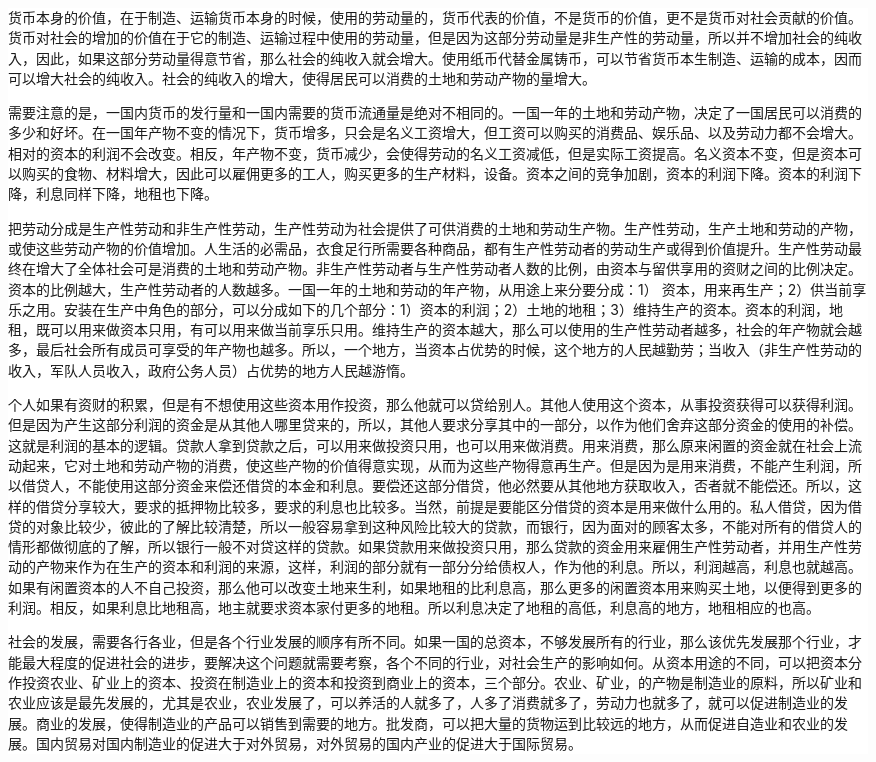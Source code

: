 货币本身的价值，在于制造、运输货币本身的时候，使用的劳动量的，货币代表的价值，不是货币的价值，更不是货币对社会贡献的价值。货币对社会的增加的价值在于它的制造、运输过程中使用的劳动量，但是因为这部分劳动量是非生产性的劳动量，所以并不增加社会的纯收入，因此，如果这部分劳动量得意节省，那么社会的纯收入就会增大。使用纸币代替金属铸币，可以节省货币本生制造、运输的成本，因而可以增大社会的纯收入。社会的纯收入的增大，使得居民可以消费的土地和劳动产物的量增大。

需要注意的是，一国内货币的发行量和一国内需要的货币流通量是绝对不相同的。一国一年的土地和劳动产物，决定了一国居民可以消费的多少和好坏。在一国年产物不变的情况下，货币增多，只会是名义工资增大，但工资可以购买的消费品、娱乐品、以及劳动力都不会增大。相对的资本的利润不会改变。相反，年产物不变，货币减少，会使得劳动的名义工资减低，但是实际工资提高。名义资本不变，但是资本可以购买的食物、材料增大，因此可以雇佣更多的工人，购买更多的生产材料，设备。资本之间的竞争加剧，资本的利润下降。资本的利润下降，利息同样下降，地租也下降。

把劳动分成是生产性劳动和非生产性劳动，生产性劳动为社会提供了可供消费的土地和劳动生产物。生产性劳动，生产土地和劳动的产物，或使这些劳动产物的价值增加。人生活的必需品，衣食足行所需要各种商品，都有生产性劳动者的劳动生产或得到价值提升。生产性劳动最终在增大了全体社会可是消费的土地和劳动产物。非生产性劳动者与生产性劳动者人数的比例，由资本与留供享用的资财之间的比例决定。资本的比例越大，生产性劳动者的人数越多。一国一年的土地和劳动的年产物，从用途上来分要分成：1） 资本，用来再生产；2）供当前享乐之用。安装在生产中角色的部分，可以分成如下的几个部分：1）资本的利润；2）土地的地租；3）维持生产的资本。资本的利润，地租，既可以用来做资本只用，有可以用来做当前享乐只用。维持生产的资本越大，那么可以使用的生产性劳动者越多，社会的年产物就会越多，最后社会所有成员可享受的年产物也越多。所以，一个地方，当资本占优势的时候，这个地方的人民越勤劳；当收入（非生产性劳动的收入，军队人员收入，政府公务人员）占优势的地方人民越游惰。

个人如果有资财的积累，但是有不想使用这些资本用作投资，那么他就可以贷给别人。其他人使用这个资本，从事投资获得可以获得利润。但是因为产生这部分利润的资金是从其他人哪里贷来的，所以，其他人要求分享其中的一部分，以作为他们舍弃这部分资金的使用的补偿。这就是利润的基本的逻辑。贷款人拿到贷款之后，可以用来做投资只用，也可以用来做消费。用来消费，那么原来闲置的资金就在社会上流动起来，它对土地和劳动产物的消费，使这些产物的价值得意实现，从而为这些产物得意再生产。但是因为是用来消费，不能产生利润，所以借贷人，不能使用这部分资金来偿还借贷的本金和利息。要偿还这部分借贷，他必然要从其他地方获取收入，否者就不能偿还。所以，这样的借贷分享较大，要求的抵押物比较多，要求的利息也比较多。当然，前提是要能区分借贷的资本是用来做什么用的。私人借贷，因为借贷的对象比较少，彼此的了解比较清楚，所以一般容易拿到这种风险比较大的贷款，而银行，因为面对的顾客太多，不能对所有的借贷人的情形都做彻底的了解，所以银行一般不对贷这样的贷款。如果贷款用来做投资只用，那么贷款的资金用来雇佣生产性劳动者，并用生产性劳动的产物来作为在生产的资本和利润的来源，这样，利润的部分就有一部分分给债权人，作为他的利息。所以，利润越高，利息也就越高。如果有闲置资本的人不自己投资，那么他可以改变土地来生利，如果地租的比利息高，那么更多的闲置资本用来购买土地，以便得到更多的利润。相反，如果利息比地租高，地主就要求资本家付更多的地租。所以利息决定了地租的高低，利息高的地方，地租相应的也高。

社会的发展，需要各行各业，但是各个行业发展的顺序有所不同。如果一国的总资本，不够发展所有的行业，那么该优先发展那个行业，才能最大程度的促进社会的进步，要解决这个问题就需要考察，各个不同的行业，对社会生产的影响如何。从资本用途的不同，可以把资本分作投资农业、矿业上的资本、投资在制造业上的资本和投资到商业上的资本，三个部分。农业、矿业，的产物是制造业的原料，所以矿业和农业应该是最先发展的，尤其是农业，农业发展了，可以养活的人就多了，人多了消费就多了，劳动力也就多了，就可以促进制造业的发展。商业的发展，使得制造业的产品可以销售到需要的地方。批发商，可以把大量的货物运到比较远的地方，从而促进自造业和农业的发展。国内贸易对国内制造业的促进大于对外贸易，对外贸易的国内产业的促进大于国际贸易。
